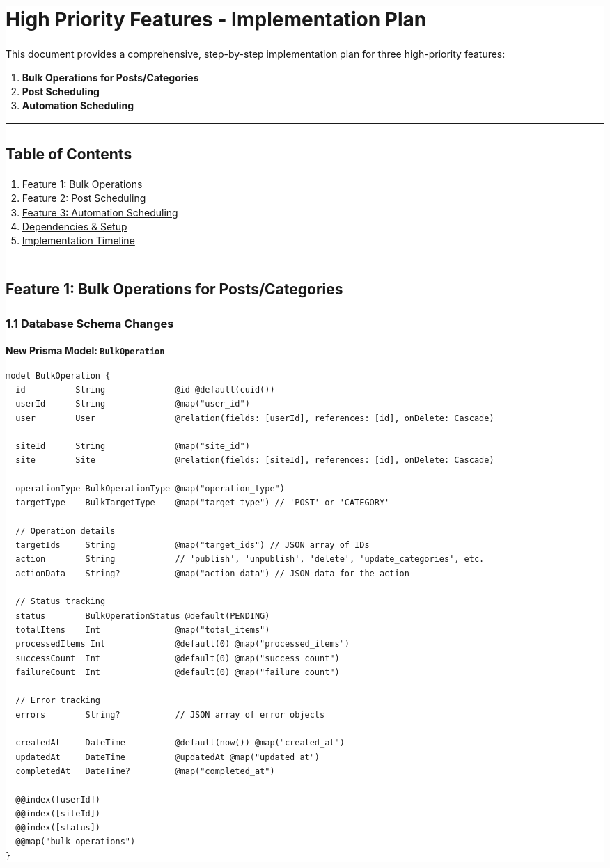 # High Priority Features - Implementation Plan

This document provides a comprehensive, step-by-step implementation plan for three high-priority features:

1. **Bulk Operations for Posts/Categories**
2. **Post Scheduling**
3. **Automation Scheduling**

---

## Table of Contents

1. [Feature 1: Bulk Operations](#feature-1-bulk-operations-for-postscategories)
2. [Feature 2: Post Scheduling](#feature-2-post-scheduling)
3. [Feature 3: Automation Scheduling](#feature-3-automation-scheduling)
4. [Dependencies & Setup](#dependencies--setup)
5. [Implementation Timeline](#implementation-timeline)

---

## Feature 1: Bulk Operations for Posts/Categories

### 1.1 Database Schema Changes

**New Prisma Model: `BulkOperation`**

```prisma
model BulkOperation {
  id          String              @id @default(cuid())
  userId      String              @map("user_id")
  user        User                @relation(fields: [userId], references: [id], onDelete: Cascade)
  
  siteId      String              @map("site_id")
  site        Site                @relation(fields: [siteId], references: [id], onDelete: Cascade)
  
  operationType BulkOperationType @map("operation_type")
  targetType    BulkTargetType    @map("target_type") // 'POST' or 'CATEGORY'
  
  // Operation details
  targetIds     String            @map("target_ids") // JSON array of IDs
  action        String            // 'publish', 'unpublish', 'delete', 'update_categories', etc.
  actionData    String?           @map("action_data") // JSON data for the action
  
  // Status tracking
  status        BulkOperationStatus @default(PENDING)
  totalItems    Int               @map("total_items")
  processedItems Int              @default(0) @map("processed_items")
  successCount  Int               @default(0) @map("success_count")
  failureCount  Int               @default(0) @map("failure_count")
  
  // Error tracking
  errors        String?           // JSON array of error objects
  
  createdAt     DateTime          @default(now()) @map("created_at")
  updatedAt     DateTime          @updatedAt @map("updated_at")
  completedAt   DateTime?         @map("completed_at")
  
  @@index([userId])
  @@index([siteId])
  @@index([status])
  @@map("bulk_operations")
}
```